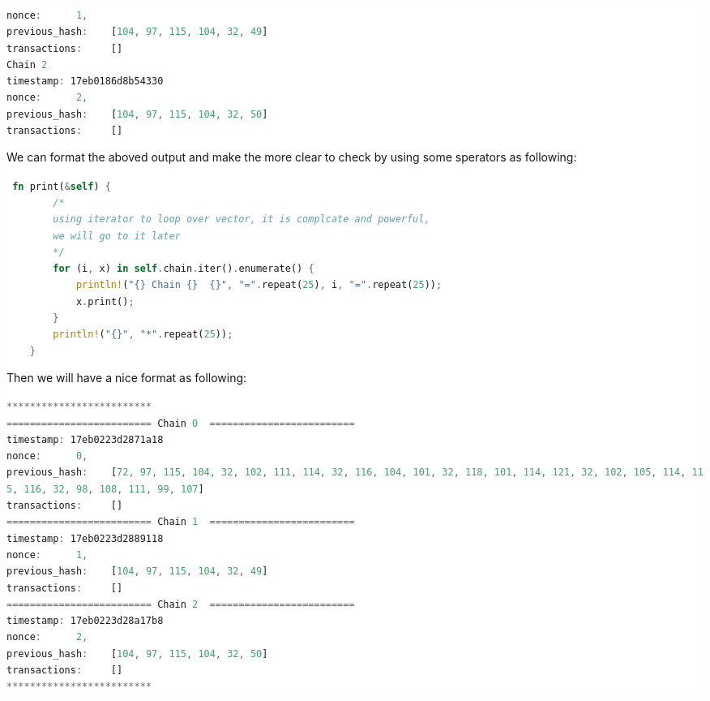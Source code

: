 ```rs
nonce:      1,
previous_hash:    [104, 97, 115, 104, 32, 49]
transactions:     []
Chain 2
timestamp: 17eb0186d8b54330
nonce:      2,
previous_hash:    [104, 97, 115, 104, 32, 50]
transactions:     []
```
We can format the aboved output and make the more clear to check by using some sperators as following:
```rs
 fn print(&self) {
        /*
        using iterator to loop over vector, it is complcate and powerful,
        we will go to it later
        */
        for (i, x) in self.chain.iter().enumerate() {
            println!("{} Chain {}  {}", "=".repeat(25), i, "=".repeat(25));
            x.print();
        }
        println!("{}", "*".repeat(25));
    }
```
Then we will have a nice format as following:
```rs
*************************
========================= Chain 0  =========================
timestamp: 17eb0223d2871a18
nonce:      0,
previous_hash:    [72, 97, 115, 104, 32, 102, 111, 114, 32, 116, 104, 101, 32, 118, 101, 114, 121, 32, 102, 105, 114, 115, 116, 32, 98, 108, 111, 99, 107]
transactions:     []
========================= Chain 1  =========================
timestamp: 17eb0223d2889118
nonce:      1,
previous_hash:    [104, 97, 115, 104, 32, 49]
transactions:     []
========================= Chain 2  =========================
timestamp: 17eb0223d28a17b8
nonce:      2,
previous_hash:    [104, 97, 115, 104, 32, 50]
transactions:     []
*************************
```

